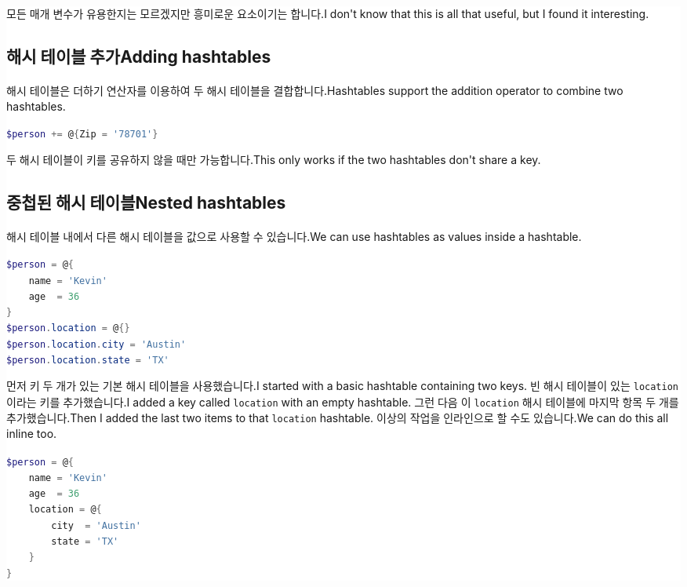 <span data-ttu-id="01cc2-267">모든 매개 변수가 유용한지는 모르겠지만 흥미로운 요소이기는 합니다.</span><span class="sxs-lookup"><span data-stu-id="01cc2-267">I don't know that this is all that useful, but I found it interesting.</span></span>

## <a name="adding-hashtables"></a><span data-ttu-id="01cc2-268">해시 테이블 추가</span><span class="sxs-lookup"><span data-stu-id="01cc2-268">Adding hashtables</span></span>

<span data-ttu-id="01cc2-269">해시 테이블은 더하기 연산자를 이용하여 두 해시 테이블을 결합합니다.</span><span class="sxs-lookup"><span data-stu-id="01cc2-269">Hashtables support the addition operator to combine two hashtables.</span></span>

```powershell
$person += @{Zip = '78701'}
```

<span data-ttu-id="01cc2-270">두 해시 테이블이 키를 공유하지 않을 때만 가능합니다.</span><span class="sxs-lookup"><span data-stu-id="01cc2-270">This only works if the two hashtables don't share a key.</span></span>

## <a name="nested-hashtables"></a><span data-ttu-id="01cc2-271">중첩된 해시 테이블</span><span class="sxs-lookup"><span data-stu-id="01cc2-271">Nested hashtables</span></span>

<span data-ttu-id="01cc2-272">해시 테이블 내에서 다른 해시 테이블을 값으로 사용할 수 있습니다.</span><span class="sxs-lookup"><span data-stu-id="01cc2-272">We can use hashtables as values inside a hashtable.</span></span>

```powershell
$person = @{
    name = 'Kevin'
    age  = 36
}
$person.location = @{}
$person.location.city = 'Austin'
$person.location.state = 'TX'
```

<span data-ttu-id="01cc2-273">먼저 키 두 개가 있는 기본 해시 테이블을 사용했습니다.</span><span class="sxs-lookup"><span data-stu-id="01cc2-273">I started with a basic hashtable containing two keys.</span></span> <span data-ttu-id="01cc2-274">빈 해시 테이블이 있는 `location`이라는 키를 추가했습니다.</span><span class="sxs-lookup"><span data-stu-id="01cc2-274">I added a key called `location` with an empty hashtable.</span></span> <span data-ttu-id="01cc2-275">그런 다음 이 `location` 해시 테이블에 마지막 항목 두 개를 추가했습니다.</span><span class="sxs-lookup"><span data-stu-id="01cc2-275">Then I added the last two items to that `location` hashtable.</span></span> <span data-ttu-id="01cc2-276">이상의 작업을 인라인으로 할 수도 있습니다.</span><span class="sxs-lookup"><span data-stu-id="01cc2-276">We can do this all inline too.</span></span>

```powershell
$person = @{
    name = 'Kevin'
    age  = 36
    location = @{
        city  = 'Austin'
        state = 'TX'
    }
}
```
